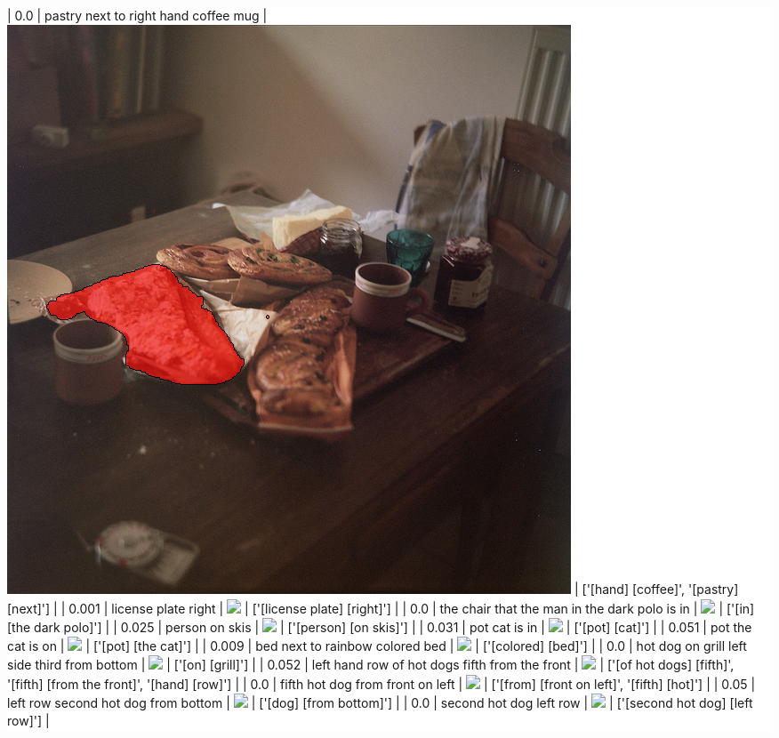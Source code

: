 | 0.0 | pastry next to right hand coffee mug | ![](visual-p1/refcoco_unc_ref12627_idx2788_pred_bad.png) | ['[hand] [coffee]', '[pastry] [next]'] |
| 0.001 | license plate right | ![](visual-p1/refcoco_unc_ref12766_idx2817_pred_bad.png) | ['[license plate] [right]'] |
| 0.0 | the chair that the man in the dark polo is in | ![](visual-p1/refcoco_unc_ref12786_idx2827_pred_bad.png) | ['[in] [the dark polo]'] |
| 0.025 | person on skis | ![](visual-p1/refcoco_unc_ref12907_idx2862_pred_bad.png) | ['[person] [on skis]'] |
| 0.031 | pot cat is in | ![](visual-p1/refcoco_unc_ref12924_idx2867_pred_bad.png) | ['[pot] [cat]'] |
| 0.051 | pot the cat is on | ![](visual-p1/refcoco_unc_ref12924_idx2868_pred_bad.png) | ['[pot] [the cat]'] |
| 0.009 | bed next to rainbow colored bed | ![](visual-p1/refcoco_unc_ref12985_idx2881_pred_bad.png) | ['[colored] [bed]'] |
| 0.0 | hot dog on grill left side third from bottom | ![](visual-p1/refcoco_unc_ref13005_idx2890_pred_bad.png) | ['[on] [grill]'] |
| 0.052 | left hand row of hot dogs fifth from the front | ![](visual-p1/refcoco_unc_ref13006_idx2893_pred_bad.png) | ['[of hot dogs] [fifth]', '[fifth] [from the front]', '[hand] [row]'] |
| 0.0 | fifth hot dog from front on left | ![](visual-p1/refcoco_unc_ref13006_idx2894_pred_bad.png) | ['[from] [front on left]', '[fifth] [hot]'] |
| 0.05 | left row second hot dog from bottom | ![](visual-p1/refcoco_unc_ref13007_idx2896_pred_bad.png) | ['[dog] [from bottom]'] |
| 0.0 | second hot dog left row | ![](visual-p1/refcoco_unc_ref13007_idx2897_pred_bad.png) | ['[second hot dog] [left row]'] |